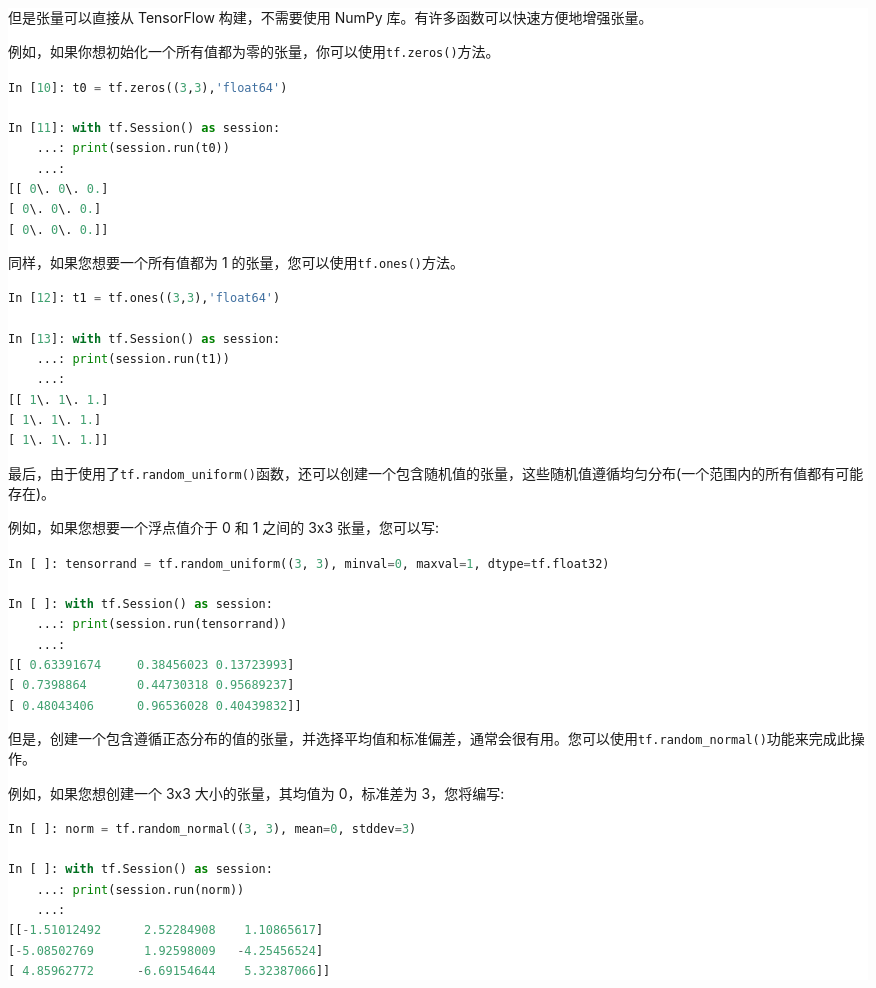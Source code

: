但是张量可以直接从 TensorFlow 构建，不需要使用 NumPy 库。有许多函数可以快速方便地增强张量。

例如，如果你想初始化一个所有值都为零的张量，你可以使用`tf.zeros()`方法。

```py
In [10]: t0 = tf.zeros((3,3),'float64')

In [11]: with tf.Session() as session:
    ...: print(session.run(t0))
    ...:
[[ 0\. 0\. 0.]
[ 0\. 0\. 0.]
[ 0\. 0\. 0.]]

```

同样，如果您想要一个所有值都为 1 的张量，您可以使用`tf.ones()`方法。

```py
In [12]: t1 = tf.ones((3,3),'float64')

In [13]: with tf.Session() as session:
    ...: print(session.run(t1))
    ...:
[[ 1\. 1\. 1.]
[ 1\. 1\. 1.]
[ 1\. 1\. 1.]]

```

最后，由于使用了`tf.random_uniform()`函数，还可以创建一个包含随机值的张量，这些随机值遵循均匀分布(一个范围内的所有值都有可能存在)。

例如，如果您想要一个浮点值介于 0 和 1 之间的 3x3 张量，您可以写:

```py
In [ ]: tensorrand = tf.random_uniform((3, 3), minval=0, maxval=1, dtype=tf.float32)

In [ ]: with tf.Session() as session:
    ...: print(session.run(tensorrand))
    ...:
[[ 0.63391674     0.38456023 0.13723993]
[ 0.7398864       0.44730318 0.95689237]
[ 0.48043406      0.96536028 0.40439832]]

```

但是，创建一个包含遵循正态分布的值的张量，并选择平均值和标准偏差，通常会很有用。您可以使用`tf.random_normal()`功能来完成此操作。

例如，如果您想创建一个 3x3 大小的张量，其均值为 0，标准差为 3，您将编写:

```py
In [ ]: norm = tf.random_normal((3, 3), mean=0, stddev=3)

In [ ]: with tf.Session() as session:
    ...: print(session.run(norm))
    ...:
[[-1.51012492      2.52284908    1.10865617]
[-5.08502769       1.92598009   -4.25456524]
[ 4.85962772      -6.69154644    5.32387066]]

```

